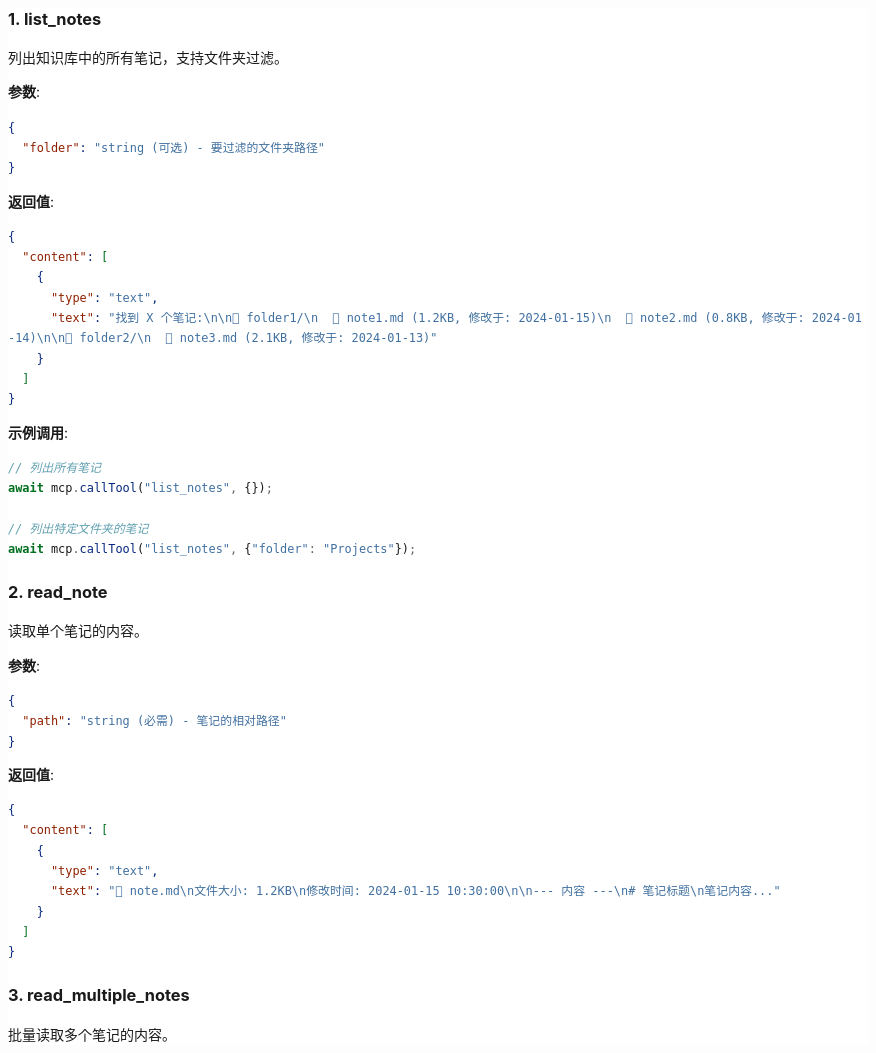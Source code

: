 ### 1. list_notes
列出知识库中的所有笔记，支持文件夹过滤。

**参数**:
```json
{
  "folder": "string (可选) - 要过滤的文件夹路径"
}
```

**返回值**:
```json
{
  "content": [
    {
      "type": "text",
      "text": "找到 X 个笔记:\n\n📁 folder1/\n  📄 note1.md (1.2KB, 修改于: 2024-01-15)\n  📄 note2.md (0.8KB, 修改于: 2024-01-14)\n\n📁 folder2/\n  📄 note3.md (2.1KB, 修改于: 2024-01-13)"
    }
  ]
}
```

**示例调用**:
```javascript
// 列出所有笔记
await mcp.callTool("list_notes", {});

// 列出特定文件夹的笔记
await mcp.callTool("list_notes", {"folder": "Projects"});
```

### 2. read_note
读取单个笔记的内容。

**参数**:
```json
{
  "path": "string (必需) - 笔记的相对路径"
}
```

**返回值**:
```json
{
  "content": [
    {
      "type": "text", 
      "text": "📄 note.md\n文件大小: 1.2KB\n修改时间: 2024-01-15 10:30:00\n\n--- 内容 ---\n# 笔记标题\n笔记内容..."
    }
  ]
}
```

### 3. read_multiple_notes
批量读取多个笔记的内容。
